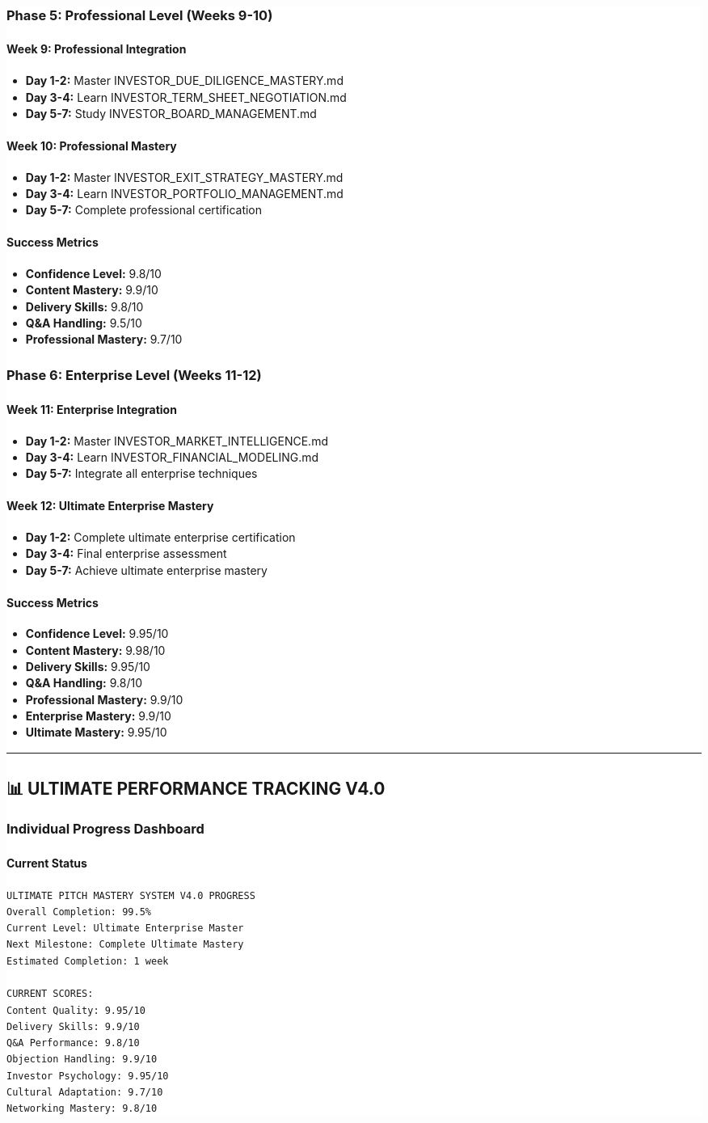### **Phase 5: Professional Level (Weeks 9-10)**

#### **Week 9: Professional Integration**
- **Day 1-2:** Master INVESTOR_DUE_DILIGENCE_MASTERY.md
- **Day 3-4:** Learn INVESTOR_TERM_SHEET_NEGOTIATION.md
- **Day 5-7:** Study INVESTOR_BOARD_MANAGEMENT.md

#### **Week 10: Professional Mastery**
- **Day 1-2:** Master INVESTOR_EXIT_STRATEGY_MASTERY.md
- **Day 3-4:** Learn INVESTOR_PORTFOLIO_MANAGEMENT.md
- **Day 5-7:** Complete professional certification

#### **Success Metrics**
- **Confidence Level:** 9.8/10
- **Content Mastery:** 9.9/10
- **Delivery Skills:** 9.8/10
- **Q&A Handling:** 9.5/10
- **Professional Mastery:** 9.7/10

### **Phase 6: Enterprise Level (Weeks 11-12)**

#### **Week 11: Enterprise Integration**
- **Day 1-2:** Master INVESTOR_MARKET_INTELLIGENCE.md
- **Day 3-4:** Learn INVESTOR_FINANCIAL_MODELING.md
- **Day 5-7:** Integrate all enterprise techniques

#### **Week 12: Ultimate Enterprise Mastery**
- **Day 1-2:** Complete ultimate enterprise certification
- **Day 3-4:** Final enterprise assessment
- **Day 5-7:** Achieve ultimate enterprise mastery

#### **Success Metrics**
- **Confidence Level:** 9.95/10
- **Content Mastery:** 9.98/10
- **Delivery Skills:** 9.95/10
- **Q&A Handling:** 9.8/10
- **Professional Mastery:** 9.9/10
- **Enterprise Mastery:** 9.9/10
- **Ultimate Mastery:** 9.95/10

---

## 📊 **ULTIMATE PERFORMANCE TRACKING V4.0**

### **Individual Progress Dashboard**

#### **Current Status**
```
ULTIMATE PITCH MASTERY SYSTEM V4.0 PROGRESS
Overall Completion: 99.5%
Current Level: Ultimate Enterprise Master
Next Milestone: Complete Ultimate Mastery
Estimated Completion: 1 week

CURRENT SCORES:
Content Quality: 9.95/10
Delivery Skills: 9.9/10
Q&A Performance: 9.8/10
Objection Handling: 9.9/10
Investor Psychology: 9.95/10
Cultural Adaptation: 9.7/10
Networking Mastery: 9.8/10
```